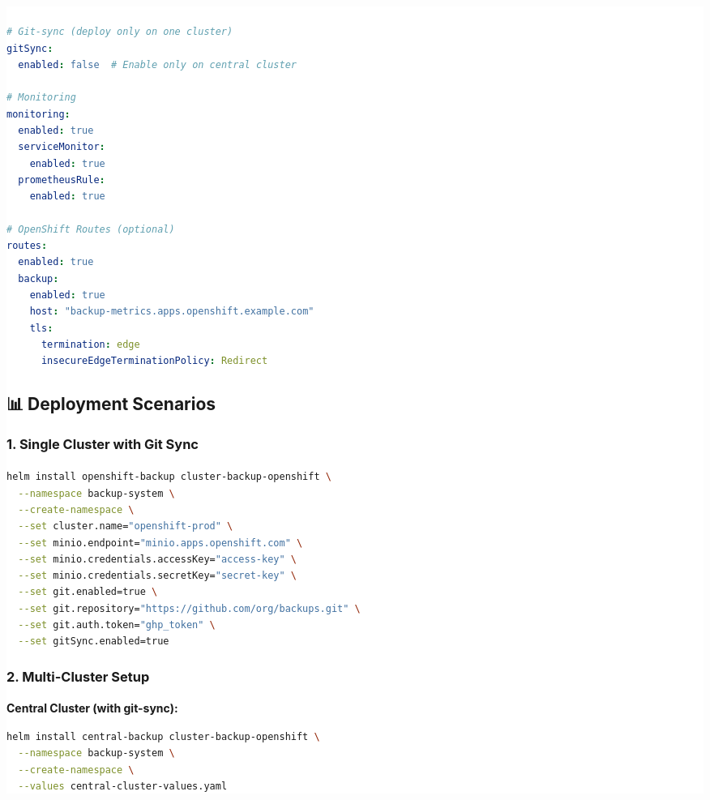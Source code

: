 ```yaml

# Git-sync (deploy only on one cluster)
gitSync:
  enabled: false  # Enable only on central cluster

# Monitoring
monitoring:
  enabled: true
  serviceMonitor:
    enabled: true
  prometheusRule:
    enabled: true

# OpenShift Routes (optional)
routes:
  enabled: true
  backup:
    enabled: true
    host: "backup-metrics.apps.openshift.example.com"
    tls:
      termination: edge
      insecureEdgeTerminationPolicy: Redirect
```

## 📊 Deployment Scenarios

### 1. Single Cluster with Git Sync

```bash
helm install openshift-backup cluster-backup-openshift \
  --namespace backup-system \
  --create-namespace \
  --set cluster.name="openshift-prod" \
  --set minio.endpoint="minio.apps.openshift.com" \
  --set minio.credentials.accessKey="access-key" \
  --set minio.credentials.secretKey="secret-key" \
  --set git.enabled=true \
  --set git.repository="https://github.com/org/backups.git" \
  --set git.auth.token="ghp_token" \
  --set gitSync.enabled=true
```

### 2. Multi-Cluster Setup

**Central Cluster (with git-sync):**
```bash
helm install central-backup cluster-backup-openshift \
  --namespace backup-system \
  --create-namespace \
  --values central-cluster-values.yaml
```
